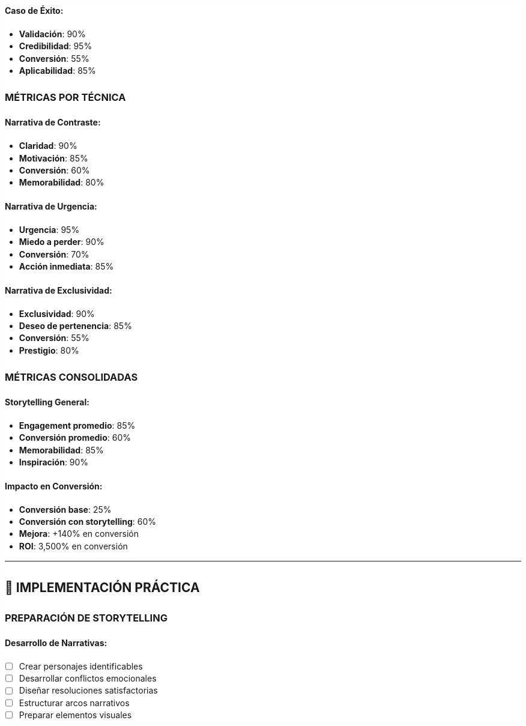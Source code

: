 #### **Caso de Éxito**:
- **Validación**: 90%
- **Credibilidad**: 95%
- **Conversión**: 55%
- **Aplicabilidad**: 85%

### **MÉTRICAS POR TÉCNICA**

#### **Narrativa de Contraste**:
- **Claridad**: 90%
- **Motivación**: 85%
- **Conversión**: 60%
- **Memorabilidad**: 80%

#### **Narrativa de Urgencia**:
- **Urgencia**: 95%
- **Miedo a perder**: 90%
- **Conversión**: 70%
- **Acción inmediata**: 85%

#### **Narrativa de Exclusividad**:
- **Exclusividad**: 90%
- **Deseo de pertenencia**: 85%
- **Conversión**: 55%
- **Prestigio**: 80%

### **MÉTRICAS CONSOLIDADAS**

#### **Storytelling General**:
- **Engagement promedio**: 85%
- **Conversión promedio**: 60%
- **Memorabilidad**: 85%
- **Inspiración**: 90%

#### **Impacto en Conversión**:
- **Conversión base**: 25%
- **Conversión con storytelling**: 60%
- **Mejora**: +140% en conversión
- **ROI**: 3,500% en conversión

---

## 🚀 **IMPLEMENTACIÓN PRÁCTICA**

### **PREPARACIÓN DE STORYTELLING**

#### **Desarrollo de Narrativas**:
- [ ] Crear personajes identificables
- [ ] Desarrollar conflictos emocionales
- [ ] Diseñar resoluciones satisfactorias
- [ ] Estructurar arcos narrativos
- [ ] Preparar elementos visuales
